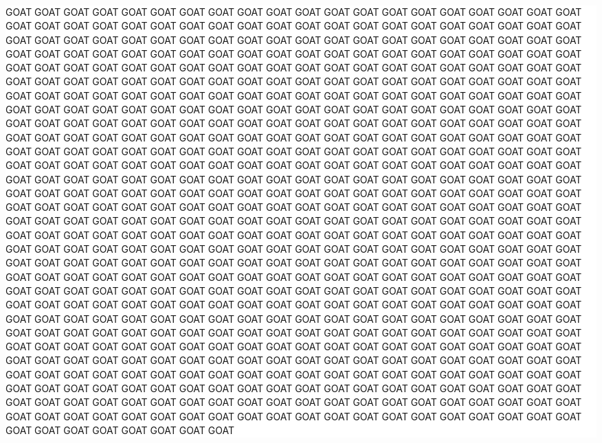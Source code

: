 GOAT GOAT GOAT GOAT GOAT GOAT GOAT GOAT GOAT GOAT GOAT GOAT GOAT GOAT GOAT GOAT
GOAT GOAT GOAT GOAT GOAT GOAT GOAT GOAT GOAT GOAT GOAT GOAT GOAT GOAT GOAT GOAT
GOAT GOAT GOAT GOAT GOAT GOAT GOAT GOAT GOAT GOAT GOAT GOAT GOAT GOAT GOAT GOAT
GOAT GOAT GOAT GOAT GOAT GOAT GOAT GOAT GOAT GOAT GOAT GOAT GOAT GOAT GOAT GOAT
GOAT GOAT GOAT GOAT GOAT GOAT GOAT GOAT GOAT GOAT GOAT GOAT GOAT GOAT GOAT GOAT
GOAT GOAT GOAT GOAT GOAT GOAT GOAT GOAT GOAT GOAT GOAT GOAT GOAT GOAT GOAT GOAT
GOAT GOAT GOAT GOAT GOAT GOAT GOAT GOAT GOAT GOAT GOAT GOAT GOAT GOAT GOAT GOAT
GOAT GOAT GOAT GOAT GOAT GOAT GOAT GOAT GOAT GOAT GOAT GOAT GOAT GOAT GOAT GOAT
GOAT GOAT GOAT GOAT GOAT GOAT GOAT GOAT GOAT GOAT GOAT GOAT GOAT GOAT GOAT GOAT
GOAT GOAT GOAT GOAT GOAT GOAT GOAT GOAT GOAT GOAT GOAT GOAT GOAT GOAT GOAT GOAT
GOAT GOAT GOAT GOAT GOAT GOAT GOAT GOAT GOAT GOAT GOAT GOAT GOAT GOAT GOAT GOAT
GOAT GOAT GOAT GOAT GOAT GOAT GOAT GOAT GOAT GOAT GOAT GOAT GOAT GOAT GOAT GOAT
GOAT GOAT GOAT GOAT GOAT GOAT GOAT GOAT GOAT GOAT GOAT GOAT GOAT GOAT GOAT GOAT
GOAT GOAT GOAT GOAT GOAT GOAT GOAT GOAT GOAT GOAT GOAT GOAT GOAT GOAT GOAT GOAT
GOAT GOAT GOAT GOAT GOAT GOAT GOAT GOAT GOAT GOAT GOAT GOAT GOAT GOAT GOAT GOAT
GOAT GOAT GOAT GOAT GOAT GOAT GOAT GOAT GOAT GOAT GOAT GOAT GOAT GOAT GOAT GOAT
GOAT GOAT GOAT GOAT GOAT GOAT GOAT GOAT GOAT GOAT GOAT GOAT GOAT GOAT GOAT GOAT
GOAT GOAT GOAT GOAT GOAT GOAT GOAT GOAT GOAT GOAT GOAT GOAT GOAT GOAT GOAT GOAT
GOAT GOAT GOAT GOAT GOAT GOAT GOAT GOAT GOAT GOAT GOAT GOAT GOAT GOAT GOAT GOAT
GOAT GOAT GOAT GOAT GOAT GOAT GOAT GOAT GOAT GOAT GOAT GOAT GOAT GOAT GOAT GOAT
GOAT GOAT GOAT GOAT GOAT GOAT GOAT GOAT GOAT GOAT GOAT GOAT GOAT GOAT GOAT GOAT
GOAT GOAT GOAT GOAT GOAT GOAT GOAT GOAT GOAT GOAT GOAT GOAT GOAT GOAT GOAT GOAT
GOAT GOAT GOAT GOAT GOAT GOAT GOAT GOAT GOAT GOAT GOAT GOAT GOAT GOAT GOAT GOAT
GOAT GOAT GOAT GOAT GOAT GOAT GOAT GOAT GOAT GOAT GOAT GOAT GOAT GOAT GOAT GOAT
GOAT GOAT GOAT GOAT GOAT GOAT GOAT GOAT GOAT GOAT GOAT GOAT GOAT GOAT GOAT GOAT
GOAT GOAT GOAT GOAT GOAT GOAT GOAT GOAT GOAT GOAT GOAT GOAT GOAT GOAT GOAT GOAT
GOAT GOAT GOAT GOAT GOAT GOAT GOAT GOAT GOAT GOAT GOAT GOAT GOAT GOAT GOAT GOAT
GOAT GOAT GOAT GOAT GOAT GOAT GOAT GOAT GOAT GOAT GOAT GOAT GOAT GOAT GOAT GOAT
GOAT GOAT GOAT GOAT GOAT GOAT GOAT GOAT GOAT GOAT GOAT GOAT GOAT GOAT GOAT GOAT
GOAT GOAT GOAT GOAT GOAT GOAT GOAT GOAT GOAT GOAT GOAT GOAT GOAT GOAT GOAT GOAT
GOAT GOAT GOAT GOAT GOAT GOAT GOAT GOAT GOAT GOAT GOAT GOAT GOAT GOAT GOAT GOAT
GOAT GOAT GOAT GOAT GOAT GOAT GOAT GOAT GOAT GOAT GOAT GOAT GOAT GOAT GOAT GOAT
GOAT GOAT GOAT GOAT GOAT GOAT GOAT GOAT GOAT GOAT GOAT GOAT GOAT GOAT GOAT GOAT
GOAT GOAT GOAT GOAT GOAT GOAT GOAT GOAT GOAT GOAT GOAT GOAT GOAT GOAT GOAT GOAT
GOAT GOAT GOAT GOAT GOAT GOAT GOAT GOAT GOAT GOAT GOAT GOAT GOAT GOAT GOAT GOAT
GOAT GOAT GOAT GOAT GOAT GOAT GOAT GOAT GOAT GOAT GOAT GOAT GOAT GOAT GOAT GOAT
GOAT GOAT GOAT GOAT GOAT GOAT GOAT GOAT GOAT GOAT GOAT GOAT GOAT GOAT GOAT GOAT
GOAT GOAT GOAT GOAT GOAT GOAT GOAT GOAT GOAT GOAT GOAT GOAT GOAT GOAT GOAT GOAT 
